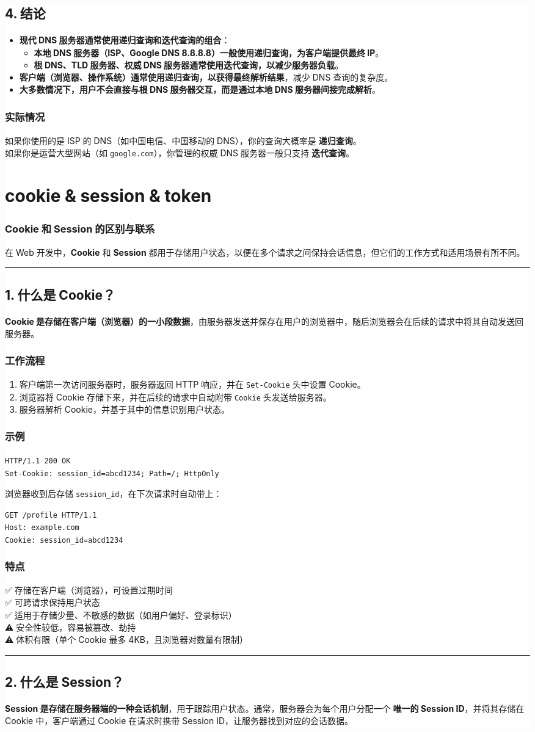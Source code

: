 ## **4. 结论**
- **现代 DNS 服务器通常使用递归查询和迭代查询的组合**：
  - **本地 DNS 服务器（ISP、Google DNS 8.8.8.8）一般使用递归查询，为客户端提供最终 IP**。  
  - **根 DNS、TLD 服务器、权威 DNS 服务器通常使用迭代查询，以减少服务器负载**。  
- **客户端（浏览器、操作系统）通常使用递归查询，以获得最终解析结果**，减少 DNS 查询的复杂度。  
- **大多数情况下，用户不会直接与根 DNS 服务器交互，而是通过本地 DNS 服务器间接完成解析**。  

### **实际情况**
如果你使用的是 ISP 的 DNS（如中国电信、中国移动的 DNS），你的查询大概率是 **递归查询**。  
如果你是运营大型网站（如 `google.com`），你管理的权威 DNS 服务器一般只支持 **迭代查询**。


# cookie & session & token
### **Cookie 和 Session 的区别与联系**
在 Web 开发中，**Cookie** 和 **Session** 都用于存储用户状态，以便在多个请求之间保持会话信息，但它们的工作方式和适用场景有所不同。  

---

## **1. 什么是 Cookie？**
**Cookie 是存储在客户端（浏览器）的一小段数据**，由服务器发送并保存在用户的浏览器中，随后浏览器会在后续的请求中将其自动发送回服务器。  

### **工作流程**
1. 客户端第一次访问服务器时，服务器返回 HTTP 响应，并在 `Set-Cookie` 头中设置 Cookie。
2. 浏览器将 Cookie 存储下来，并在后续的请求中自动附带 `Cookie` 头发送给服务器。
3. 服务器解析 Cookie，并基于其中的信息识别用户状态。

### **示例**
```http
HTTP/1.1 200 OK
Set-Cookie: session_id=abcd1234; Path=/; HttpOnly
```
浏览器收到后存储 `session_id`，在下次请求时自动带上：
```http
GET /profile HTTP/1.1
Host: example.com
Cookie: session_id=abcd1234
```

### **特点**
✅ 存储在客户端（浏览器），可设置过期时间  
✅ 可跨请求保持用户状态  
✅ 适用于存储少量、不敏感的数据（如用户偏好、登录标识）  
⚠️ 安全性较低，容易被篡改、劫持  
⚠️ 体积有限（单个 Cookie 最多 4KB，且浏览器对数量有限制）  

---

## **2. 什么是 Session？**
**Session 是存储在服务器端的一种会话机制**，用于跟踪用户状态。通常，服务器会为每个用户分配一个 **唯一的 Session ID**，并将其存储在 Cookie 中，客户端通过 Cookie 在请求时携带 Session ID，让服务器找到对应的会话数据。  
